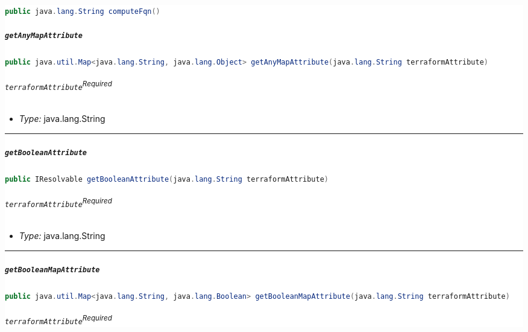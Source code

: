 ```java
public java.lang.String computeFqn()
```

##### `getAnyMapAttribute` <a name="getAnyMapAttribute" id="@cdktf/provider-cloudflare.dataCloudflareEmailRoutingAddresses.DataCloudflareEmailRoutingAddressesResultOutputReference.getAnyMapAttribute"></a>

```java
public java.util.Map<java.lang.String, java.lang.Object> getAnyMapAttribute(java.lang.String terraformAttribute)
```

###### `terraformAttribute`<sup>Required</sup> <a name="terraformAttribute" id="@cdktf/provider-cloudflare.dataCloudflareEmailRoutingAddresses.DataCloudflareEmailRoutingAddressesResultOutputReference.getAnyMapAttribute.parameter.terraformAttribute"></a>

- *Type:* java.lang.String

---

##### `getBooleanAttribute` <a name="getBooleanAttribute" id="@cdktf/provider-cloudflare.dataCloudflareEmailRoutingAddresses.DataCloudflareEmailRoutingAddressesResultOutputReference.getBooleanAttribute"></a>

```java
public IResolvable getBooleanAttribute(java.lang.String terraformAttribute)
```

###### `terraformAttribute`<sup>Required</sup> <a name="terraformAttribute" id="@cdktf/provider-cloudflare.dataCloudflareEmailRoutingAddresses.DataCloudflareEmailRoutingAddressesResultOutputReference.getBooleanAttribute.parameter.terraformAttribute"></a>

- *Type:* java.lang.String

---

##### `getBooleanMapAttribute` <a name="getBooleanMapAttribute" id="@cdktf/provider-cloudflare.dataCloudflareEmailRoutingAddresses.DataCloudflareEmailRoutingAddressesResultOutputReference.getBooleanMapAttribute"></a>

```java
public java.util.Map<java.lang.String, java.lang.Boolean> getBooleanMapAttribute(java.lang.String terraformAttribute)
```

###### `terraformAttribute`<sup>Required</sup> <a name="terraformAttribute" id="@cdktf/provider-cloudflare.dataCloudflareEmailRoutingAddresses.DataCloudflareEmailRoutingAddressesResultOutputReference.getBooleanMapAttribute.parameter.terraformAttribute"></a>
